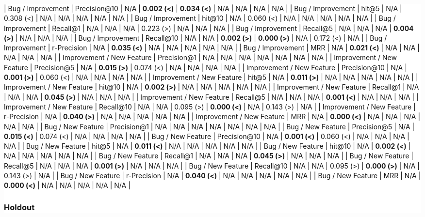 | Bug / Improvement         | Precision@10 | N/A  | **0.002 (&lt;)** | **0.034 (&lt;)** | N/A              | N/A   | N/A                 | N/A        |
| Bug / Improvement         | hit@5        | N/A  | 0.308 (&lt;)     | N/A              | N/A              | N/A   | N/A                 | N/A        |
| Bug / Improvement         | hit@10       | N/A  | 0.060 (&lt;)     | N/A              | N/A              | N/A   | N/A                 | N/A        |
| Bug / Improvement         | Recall@1     | N/A  | N/A              | N/A              | 0.223 (&gt;)     | N/A   | N/A                 | N/A        |
| Bug / Improvement         | Recall@5     | N/A  | N/A              | N/A              | **0.004 (&gt;)** | N/A   | N/A                 | N/A        |
| Bug / Improvement         | Recall@10    | N/A  | N/A              | **0.002 (&gt;)** | **0.000 (&gt;)** | N/A   | 0.172 (&lt;)        | N/A        |
| Bug / Improvement         | r-Precision  | N/A  | **0.035 (&lt;)** | N/A              | N/A              | N/A   | N/A                 | N/A        |
| Bug / Improvement         | MRR          | N/A  | **0.021 (&lt;)** | N/A              | N/A              | N/A   | N/A                 | N/A        |
| Improvement / New Feature | Precision@1  | N/A  | N/A              | N/A              | N/A              | N/A   | N/A                 | N/A        |
| Improvement / New Feature | Precision@5  | N/A  | **0.015 (&gt;)** | 0.074 (&lt;)     | N/A              | N/A   | N/A                 | N/A        |
| Improvement / New Feature | Precision@10 | N/A  | **0.001 (&gt;)** | 0.060 (&lt;)     | N/A              | N/A   | N/A                 | N/A        |
| Improvement / New Feature | hit@5        | N/A  | **0.011 (&gt;)** | N/A              | N/A              | N/A   | N/A                 | N/A        |
| Improvement / New Feature | hit@10       | N/A  | **0.002 (&gt;)** | N/A              | N/A              | N/A   | N/A                 | N/A        |
| Improvement / New Feature | Recall@1     | N/A  | N/A              | N/A              | **0.045 (&gt;)** | N/A   | N/A                 | N/A        |
| Improvement / New Feature | Recall@5     | N/A  | N/A              | N/A              | **0.001 (&lt;)** | N/A   | N/A                 | N/A        |
| Improvement / New Feature | Recall@10    | N/A  | N/A              | 0.095 (&gt;)     | **0.000 (&lt;)** | N/A   | 0.143 (&gt;)        | N/A        |
| Improvement / New Feature | r-Precision  | N/A  | **0.040 (&gt;)** | N/A              | N/A              | N/A   | N/A                 | N/A        |
| Improvement / New Feature | MRR          | N/A  | **0.000 (&lt;)** | N/A              | N/A              | N/A   | N/A                 | N/A        |
| Bug / New Feature         | Precision@1  | N/A  | N/A              | N/A              | N/A              | N/A   | N/A                 | N/A        |
| Bug / New Feature         | Precision@5  | N/A  | **0.015 (&lt;)** | 0.074 (&lt;)     | N/A              | N/A   | N/A                 | N/A        |
| Bug / New Feature         | Precision@10 | N/A  | **0.001 (&lt;)** | 0.060 (&lt;)     | N/A              | N/A   | N/A                 | N/A        |
| Bug / New Feature         | hit@5        | N/A  | **0.011 (&lt;)** | N/A              | N/A              | N/A   | N/A                 | N/A        |
| Bug / New Feature         | hit@10       | N/A  | **0.002 (&lt;)** | N/A              | N/A              | N/A   | N/A                 | N/A        |
| Bug / New Feature         | Recall@1     | N/A  | N/A              | N/A              | **0.045 (&gt;)** | N/A   | N/A                 | N/A        |
| Bug / New Feature         | Recall@5     | N/A  | N/A              | N/A              | **0.001 (&gt;)** | N/A   | N/A                 | N/A        |
| Bug / New Feature         | Recall@10    | N/A  | N/A              | 0.095 (&gt;)     | **0.000 (&gt;)** | N/A   | 0.143 (&gt;)        | N/A        |
| Bug / New Feature         | r-Precision  | N/A  | **0.040 (&lt;)** | N/A              | N/A              | N/A   | N/A                 | N/A        |
| Bug / New Feature         | MRR          | N/A  | **0.000 (&lt;)** | N/A              | N/A              | N/A   | N/A                 | N/A        |


### Holdout
